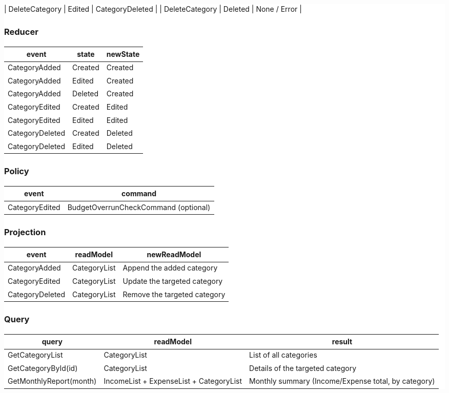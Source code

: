 | DeleteCategory | Edited  | CategoryDeleted |
| DeleteCategory | Deleted | None / Error    |

### Reducer

| event           | state   | newState |
| --------------- | ------- | -------- |
| CategoryAdded   | Created | Created  |
| CategoryAdded   | Edited  | Created  |
| CategoryAdded   | Deleted | Created  |
| CategoryEdited  | Created | Edited   |
| CategoryEdited  | Edited  | Edited   |
| CategoryDeleted | Created | Deleted  |
| CategoryDeleted | Edited  | Deleted  |

### Policy

| event          | command                              |
| -------------- | ------------------------------------ |
| CategoryEdited | BudgetOverrunCheckCommand (optional) |

### Projection

| event           | readModel    | newReadModel                 |
| --------------- | ------------ | ---------------------------- |
| CategoryAdded   | CategoryList | Append the added category    |
| CategoryEdited  | CategoryList | Update the targeted category |
| CategoryDeleted | CategoryList | Remove the targeted category |

### Query

| query                   | readModel                               | result                                              |
| ----------------------- | --------------------------------------- | --------------------------------------------------- |
| GetCategoryList         | CategoryList                            | List of all categories                              |
| GetCategoryById(id)     | CategoryList                            | Details of the targeted category                    |
| GetMonthlyReport(month) | IncomeList + ExpenseList + CategoryList | Monthly summary (Income/Expense total, by category) |
